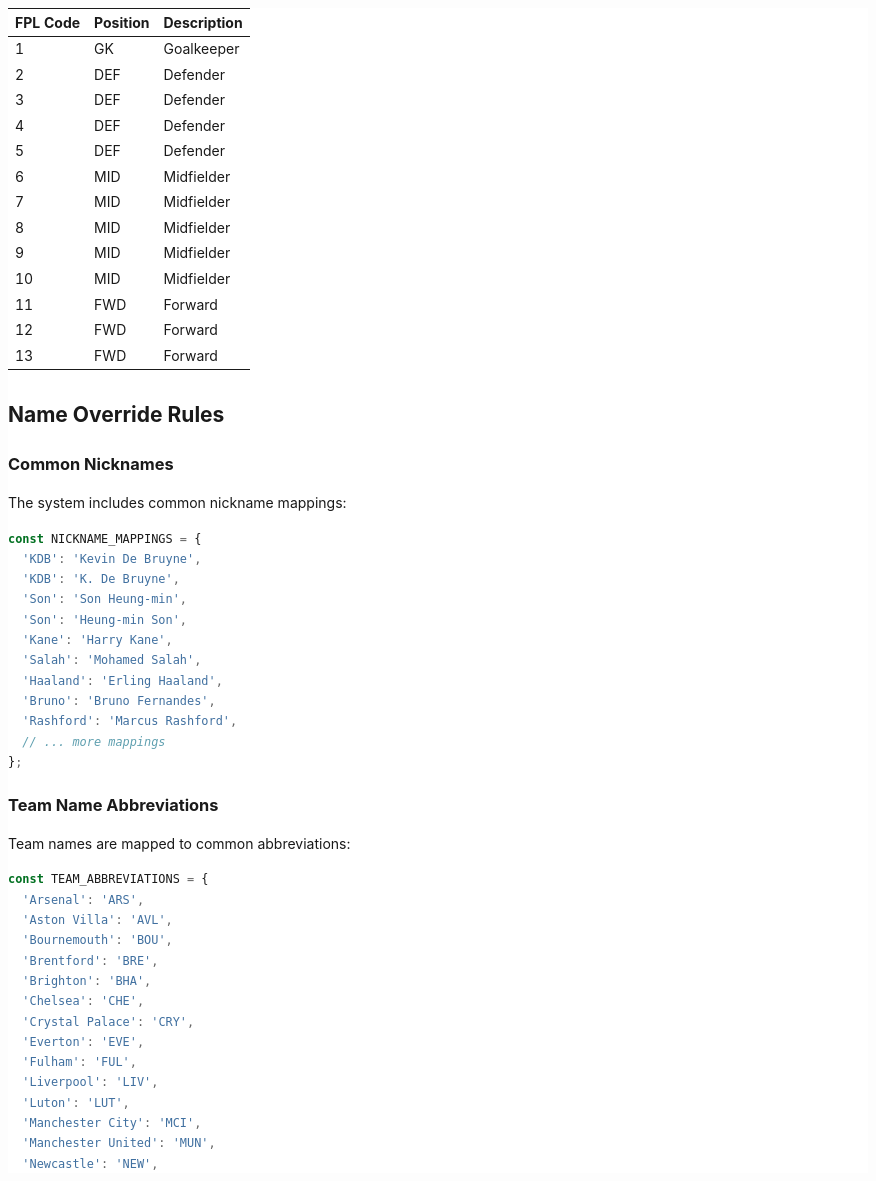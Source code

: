 | FPL Code | Position | Description |
|----------|----------|-------------|
| 1 | GK | Goalkeeper |
| 2 | DEF | Defender |
| 3 | DEF | Defender |
| 4 | DEF | Defender |
| 5 | DEF | Defender |
| 6 | MID | Midfielder |
| 7 | MID | Midfielder |
| 8 | MID | Midfielder |
| 9 | MID | Midfielder |
| 10 | MID | Midfielder |
| 11 | FWD | Forward |
| 12 | FWD | Forward |
| 13 | FWD | Forward |

## Name Override Rules

### Common Nicknames
The system includes common nickname mappings:

```typescript
const NICKNAME_MAPPINGS = {
  'KDB': 'Kevin De Bruyne',
  'KDB': 'K. De Bruyne',
  'Son': 'Son Heung-min',
  'Son': 'Heung-min Son',
  'Kane': 'Harry Kane',
  'Salah': 'Mohamed Salah',
  'Haaland': 'Erling Haaland',
  'Bruno': 'Bruno Fernandes',
  'Rashford': 'Marcus Rashford',
  // ... more mappings
};
```

### Team Name Abbreviations
Team names are mapped to common abbreviations:

```typescript
const TEAM_ABBREVIATIONS = {
  'Arsenal': 'ARS',
  'Aston Villa': 'AVL',
  'Bournemouth': 'BOU',
  'Brentford': 'BRE',
  'Brighton': 'BHA',
  'Chelsea': 'CHE',
  'Crystal Palace': 'CRY',
  'Everton': 'EVE',
  'Fulham': 'FUL',
  'Liverpool': 'LIV',
  'Luton': 'LUT',
  'Manchester City': 'MCI',
  'Manchester United': 'MUN',
  'Newcastle': 'NEW',
```